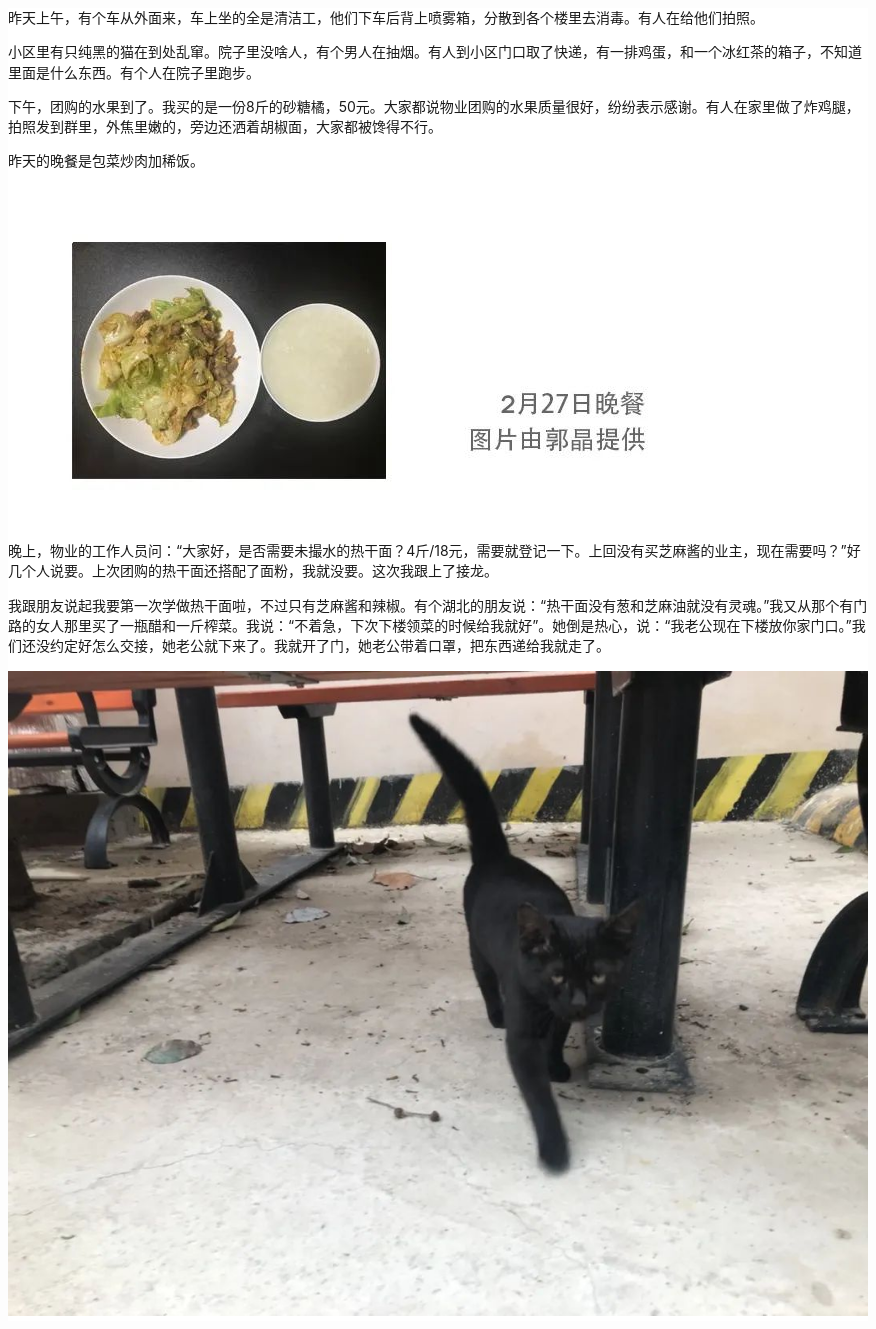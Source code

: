 昨天上午，有个车从外面来，车上坐的全是清洁工，他们下车后背上喷雾箱，分散到各个楼里去消毒。有人在给他们拍照。

小区里有只纯黑的猫在到处乱窜。院子里没啥人，有个男人在抽烟。有人到小区门口取了快递，有一排鸡蛋，和一个冰红茶的箱子，不知道里面是什么东西。有个人在院子里跑步。

下午，团购的水果到了。我买的是一份8斤的砂糖橘，50元。大家都说物业团购的水果质量很好，纷纷表示感谢。有人在家里做了炸鸡腿，拍照发到群里，外焦里嫩的，旁边还洒着胡椒面，大家都被馋得不行。

昨天的晚餐是包菜炒肉加稀饭。

![](/images/post/7398888b0fda43c5dc8a63b7918f95f1.jpg)

晚上，物业的工作人员问：“大家好，是否需要未撮水的热干面？4斤/18元，需要就登记一下。上回没有买芝麻酱的业主，现在需要吗？”好几个人说要。上次团购的热干面还搭配了面粉，我就没要。这次我跟上了接龙。

我跟朋友说起我要第一次学做热干面啦，不过只有芝麻酱和辣椒。有个湖北的朋友说：“热干面没有葱和芝麻油就没有灵魂。”我又从那个有门路的女人那里买了一瓶醋和一斤榨菜。我说：“不着急，下次下楼领菜的时候给我就好”。她倒是热心，说：“我老公现在下楼放你家门口。”我们还没约定好怎么交接，她老公就下来了。我就开了门，她老公带着口罩，把东西递给我就走了。

![](/images/post/990acdec7cb7ff081962ecfdc60d93b8.jpg)
